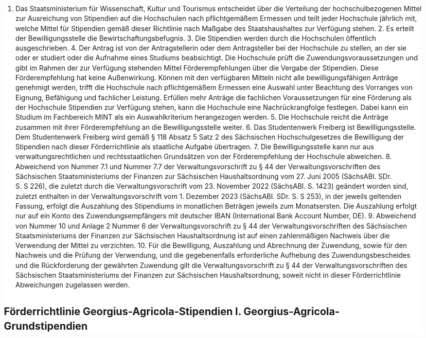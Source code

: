1. Das Staatsministerium für Wissenschaft, Kultur und Tourismus entscheidet über die Verteilung der hochschulbezogenen Mittel zur Ausreichung von Stipendien auf die Hochschulen nach pflichtgemäßem Ermessen und teilt jeder Hochschule jährlich mit, welche Mittel für Stipendien gemäß dieser Richtlinie nach Maßgabe des Staatshaushaltes zur Verfügung stehen. 2. Es erteilt der Bewilligungsstelle die Bewirtschaftungsbefugnis. 3. Die Stipendien werden durch die Hochschulen öffentlich ausgeschrieben. 4. Der Antrag ist von der Antragstellerin oder dem Antragsteller bei der Hochschule zu stellen, an der sie oder er studiert oder die Aufnahme eines Studiums beabsichtigt. Die Hochschule prüft die Zuwendungsvoraussetzungen und gibt im Rahmen der zur Verfügung stehenden Mittel Förderempfehlungen über die Vergabe der Stipendien. Diese Förderempfehlung hat keine Außenwirkung. Können mit den verfügbaren Mitteln nicht alle bewilligungsfähigen Anträge genehmigt werden, trifft die Hochschule nach pflichtgemäßem Ermessen eine Auswahl unter Beachtung des Vorranges von Eignung, Befähigung und fachlicher Leistung. Erfüllen mehr Anträge die fachlichen Voraussetzungen für eine Förderung als der Hochschule Stipendien zur Verfügung stehen, kann die Hochschule eine Nachrückrangfolge festlegen. Dabei kann ein Studium im Fachbereich MINT als ein Auswahlkriterium herangezogen werden. 5. Die Hochschule reicht die Anträge zusammen mit ihrer Förderempfehlung an die Bewilligungsstelle weiter. 6. Das Studentenwerk Freiberg ist Bewilligungsstelle. Dem Studentenwerk Freiberg wird gemäß § 118 Absatz 5 Satz 2 des Sächsischen Hochschulgesetzes die Bewilligung der Stipendien nach dieser Förderrichtlinie als staatliche Aufgabe übertragen. 7. Die Bewilligungsstelle kann nur aus verwaltungsrechtlichen und rechtsstaatlichen Grundsätzen von der Förderempfehlung der Hochschule abweichen. 8. Abweichend von Nummer 7.1 und Nummer 7.7 der Verwaltungsvorschrift zu § 44 der Verwaltungsvorschriften des Sächsischen Staatsministeriums der Finanzen zur Sächsischen Haushaltsordnung vom 27. Juni 2005 (SächsABl. SDr. S. S 226), die zuletzt durch die Verwaltungsvorschrift vom 23. November 2022 (SächsABl. S. 1423) geändert worden sind, zuletzt enthalten in der Verwaltungsvorschrift vom 1. Dezember 2023 (SächsABl. SDr. S. S 253), in der jeweils geltenden Fassung, erfolgt die Auszahlung des Stipendiums in monatlichen Beträgen jeweils zum Monatsersten. Die Auszahlung erfolgt nur auf ein Konto des Zuwendungsempfängers mit deutscher IBAN (International Bank Account Number, DE). 9. Abweichend von Nummer 10 und Anlage 2 Nummer 6 der Verwaltungsvorschrift zu § 44 der Verwaltungsvorschriften des Sächsischen Staatsministeriums der Finanzen zur Sächsischen Haushaltsordnung ist auf einen zahlenmäßigen Nachweis über die Verwendung der Mittel zu verzichten. 10. Für die Bewilligung, Auszahlung und Abrechnung der Zuwendung, sowie für den Nachweis und die Prüfung der Verwendung, und die gegebenenfalls erforderliche Aufhebung des Zuwendungsbescheides und die Rückforderung der gewährten Zuwendung gilt die Verwaltungsvorschrift zu § 44 der Verwaltungsvorschriften des Sächsischen Staatsministeriums der Finanzen zur Sächsischen Haushaltsordnung, soweit nicht in dieser Förderrichtlinie Abweichungen zugelassen werden. 
## Förderrichtlinie Georgius-Agricola-Stipendien I. Georgius-Agricola-Grundstipendien
